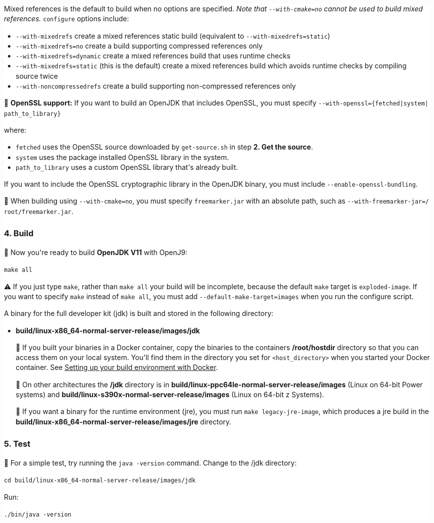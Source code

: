 Mixed references is the default to build when no options are specified. _Note that `--with-cmake=no` cannot be used to build mixed references._ `configure` options include:
- `--with-mixedrefs` create a mixed references static build (equivalent to `--with-mixedrefs=static`)
- `--with-mixedrefs=no` create a build supporting compressed references only
- `--with-mixedrefs=dynamic` create a mixed references build that uses runtime checks 
- `--with-mixedrefs=static` (this is the default) create a mixed references build which avoids runtime checks by compiling source twice 
- `--with-noncompressedrefs` create a build supporting non-compressed references only

:pencil: **OpenSSL support:** If you want to build an OpenJDK that includes OpenSSL, you must specify `--with-openssl={fetched|system|path_to_library}`

  where:

  - `fetched` uses the OpenSSL source downloaded by `get-source.sh` in step **2. Get the source**.
  - `system` uses the package installed OpenSSL library in the system.
  - `path_to_library` uses a custom OpenSSL library that's already built.

  If you want to include the OpenSSL cryptographic library in the OpenJDK binary, you must include `--enable-openssl-bundling`.

:pencil: When building using `--with-cmake=no`, you must specify `freemarker.jar` with an absolute path, such as `--with-freemarker-jar=/root/freemarker.jar`.

### 4. Build
:penguin:
Now you're ready to build **OpenJDK V11** with OpenJ9:
```
make all
```
:warning: If you just type `make`, rather than `make all` your build will be incomplete, because the default `make` target is `exploded-image`.
If you want to specify `make` instead of `make all`, you must add `--default-make-target=images` when you run the configure script.

A binary for the full developer kit (jdk) is built and stored in the following directory:

- **build/linux-x86_64-normal-server-release/images/jdk**

    :whale: If you built your binaries in a Docker container, copy the binaries to the containers **/root/hostdir** directory so that you can access them on your local system. You'll find them in the directory you set for `<host_directory>` when you started your Docker container. See [Setting up your build environment with Docker](#setting-up-your-build-environment-with-docker).

    :pencil: On other architectures the **/jdk** directory is in **build/linux-ppc64le-normal-server-release/images** (Linux on 64-bit Power systems) and **build/linux-s390x-normal-server-release/images** (Linux on 64-bit z Systems).

    :pencil: If you want a binary for the runtime environment (jre), you must run `make legacy-jre-image`, which produces a jre build in the **build/linux-x86_64-normal-server-release/images/jre** directory.

### 5. Test
:penguin:
For a simple test, try running the `java -version` command.
Change to the /jdk directory:
```
cd build/linux-x86_64-normal-server-release/images/jdk
```
Run:
```
./bin/java -version
```
